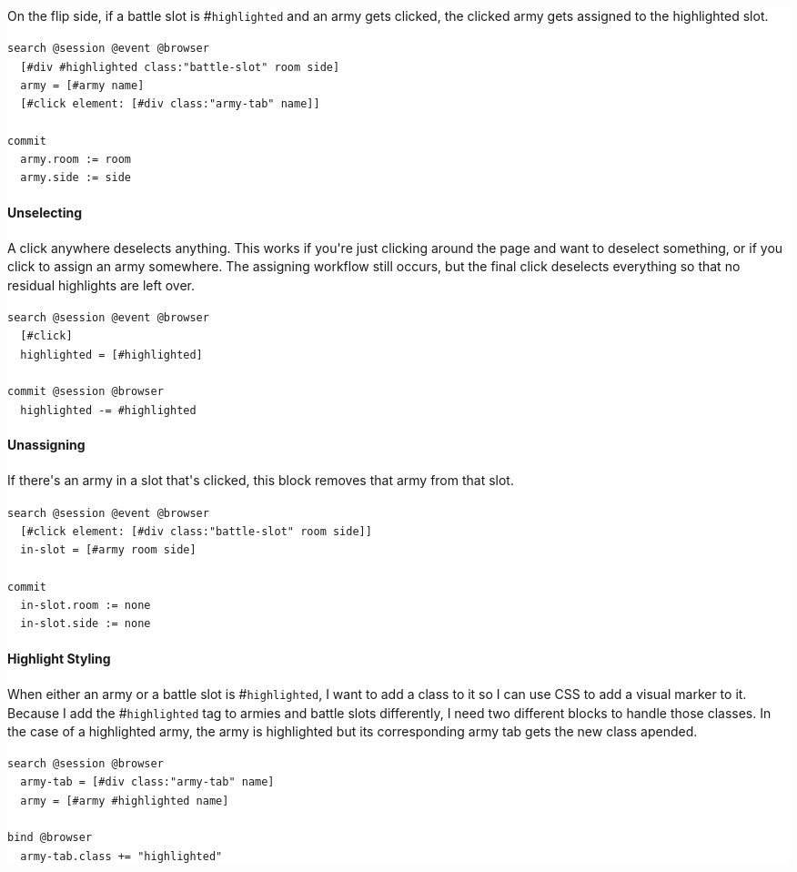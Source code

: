 On the flip side, if a battle slot is #`highlighted` and an army gets clicked, the clicked army gets assigned to the highlighted slot.

```
search @session @event @browser
  [#div #highlighted class:"battle-slot" room side]
  army = [#army name]
  [#click element: [#div class:"army-tab" name]]

commit
  army.room := room
  army.side := side
```

#### Unselecting

A click anywhere deselects anything. This works if you're just clicking around the page and want to deselect something, or if you click to assign an army somewhere. The assigning workflow still occurs, but the final click deselects everything so that no residual highlights are left over.

```
search @session @event @browser
  [#click]
  highlighted = [#highlighted]

commit @session @browser
  highlighted -= #highlighted
```

#### Unassigning

If there's an army in a slot that's clicked, this block removes that army from that slot.

```
search @session @event @browser
  [#click element: [#div class:"battle-slot" room side]]
  in-slot = [#army room side]

commit
  in-slot.room := none
  in-slot.side := none
```

#### Highlight Styling

When either an army or a battle slot is #`highlighted`, I want to add a class to it so I can use CSS to add a visual marker to it. Because I add the #`highlighted` tag to armies and battle slots differently, I need two different blocks to handle those classes. In the case of a highlighted army, the army is highlighted but its corresponding army tab gets the new class apended.

```
search @session @browser
  army-tab = [#div class:"army-tab" name]
  army = [#army #highlighted name]

bind @browser
  army-tab.class += "highlighted"
```
